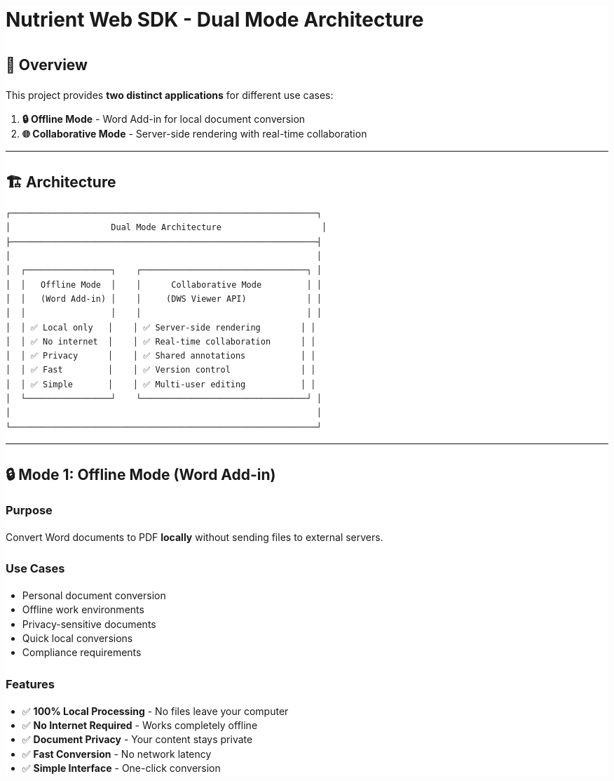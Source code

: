 # Nutrient Web SDK - Dual Mode Architecture

## 🎯 **Overview**

This project provides **two distinct applications** for different use cases:

1. **🔒 Offline Mode** - Word Add-in for local document conversion
2. **🌐 Collaborative Mode** - Server-side rendering with real-time collaboration

---

## 🏗️ **Architecture**

```
┌─────────────────────────────────────────────────────────────┐
│                    Dual Mode Architecture                    │
├─────────────────────────────────────────────────────────────┤
│                                                             │
│  ┌─────────────────┐    ┌─────────────────────────────────┐ │
│  │   Offline Mode  │    │      Collaborative Mode         │ │
│  │   (Word Add-in) │    │     (DWS Viewer API)            │ │
│  │                 │    │                                 │ │
│  │ ✅ Local only   │    │ ✅ Server-side rendering        │ │
│  │ ✅ No internet  │    │ ✅ Real-time collaboration      │ │
│  │ ✅ Privacy      │    │ ✅ Shared annotations           │ │
│  │ ✅ Fast         │    │ ✅ Version control              │ │
│  │ ✅ Simple       │    │ ✅ Multi-user editing           │ │
│  └─────────────────┘    └─────────────────────────────────┘ │
│                                                             │
└─────────────────────────────────────────────────────────────┘
```

---

## 🔒 **Mode 1: Offline Mode (Word Add-in)**

### **Purpose**
Convert Word documents to PDF **locally** without sending files to external servers.

### **Use Cases**
- Personal document conversion
- Offline work environments
- Privacy-sensitive documents
- Quick local conversions
- Compliance requirements

### **Features**
- ✅ **100% Local Processing** - No files leave your computer
- ✅ **No Internet Required** - Works completely offline
- ✅ **Document Privacy** - Your content stays private
- ✅ **Fast Conversion** - No network latency
- ✅ **Simple Interface** - One-click conversion
